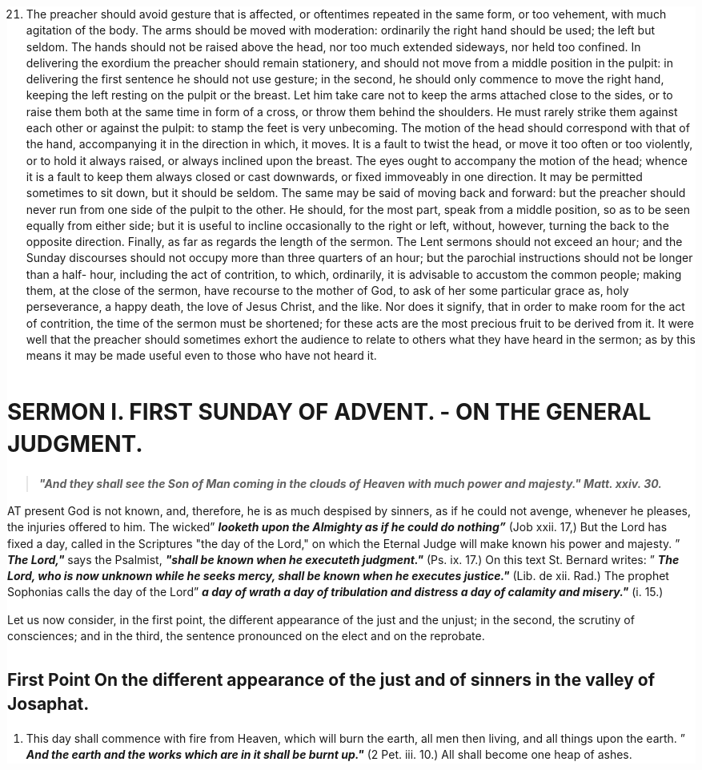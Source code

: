 21. The preacher should avoid gesture that is affected, or oftentimes repeated in the same form, or too vehement, with much agitation of the body. The arms should be moved with moderation: ordinarily the right hand should be used; the left but seldom. The hands should not be raised above the head, nor too much extended sideways, nor held too confined. In delivering the exordium the preacher should remain stationery, and should not move from a middle position in the pulpit: in delivering the first sentence he should not use gesture; in the second, he should only commence to move the right hand, keeping the left resting on the pulpit or the breast. Let him take care not to keep the arms attached close to the sides, or to raise them both at the same time in form of a cross, or throw them behind the shoulders. He must rarely strike them against each other or against the pulpit: to stamp the feet is very unbecoming. The motion of the head should correspond with that of the hand, accompanying it in the direction in which, it moves. It is a fault to twist the head, or move it too often or too violently, or to hold it always raised, or always inclined upon the breast. The eyes ought to accompany the motion of the head; whence it is a fault to keep them always closed or cast downwards, or fixed immoveably in one direction. It may be permitted sometimes to sit down, but it should be seldom. The same may be said of moving back and forward: but the preacher should never run from one side of the pulpit to the other. He should, for the most part, speak from a middle position, so as to be seen equally from either side; but it is useful to incline occasionally to the right or left, without, however, turning the back to the opposite direction. Finally, as far as regards the length of the sermon. The Lent sermons should not exceed an hour; and the Sunday discourses should not occupy more than three quarters of an hour; but the parochial instructions should not be longer than a half- hour, including the act of contrition, to which, ordinarily, it is advisable to accustom the common people; making them, at the close of the sermon, have recourse to the mother of God, to ask of her some particular grace as, holy perseverance, a happy death, the love of Jesus Christ, and the like. Nor does it signify, that in order to make room for the act of contrition, the time of the sermon must be shortened; for these acts are the most precious fruit to be derived from it. It were well that the preacher should sometimes exhort the audience to relate to others what they have heard in the sermon; as by this means it may be made useful even to those who have not heard it.

# SERMON I. FIRST SUNDAY OF ADVENT. - ON THE GENERAL JUDGMENT.

> **_"And they shall see the Son of Man coming in the clouds of Heaven with much power and majesty." Matt. xxiv. 30._**

AT present God is not known, and, therefore, he is as much despised by sinners, as if he could not avenge, whenever he pleases, the injuries offered to him. The wicked” **_looketh upon the Almighty as if he could do nothing”_** (Job xxii. 17,) But the Lord has fixed a day, called in the Scriptures "the day of the Lord," on which the Eternal Judge will make known his power and majesty. ” **_The Lord,"_** says the Psalmist, **_"shall be known when he executeth judgment."_** (Ps. ix. 17.) On this text St. Bernard writes: ” **_The Lord, who is now unknown while he seeks mercy, shall be known when he executes justice."_** (Lib. de xii. Rad.) The prophet Sophonias calls the day of the Lord” **_a day of wrath a day of tribulation and distress a day of calamity and misery."_** (i. 15.)

Let us now consider, in the first point, the different appearance of the just and the unjust; in the second, the scrutiny of consciences; and in the third, the sentence pronounced on the elect and on the reprobate. 

## First Point On the different appearance of the just and of sinners in the valley of Josaphat.

1. This day shall commence with fire from Heaven, which will burn the earth, all men then living, and all things upon the earth. ” **_And the earth and the works which are in it shall be burnt up."_** (2 Pet. iii. 10.) All shall become one heap of ashes.
